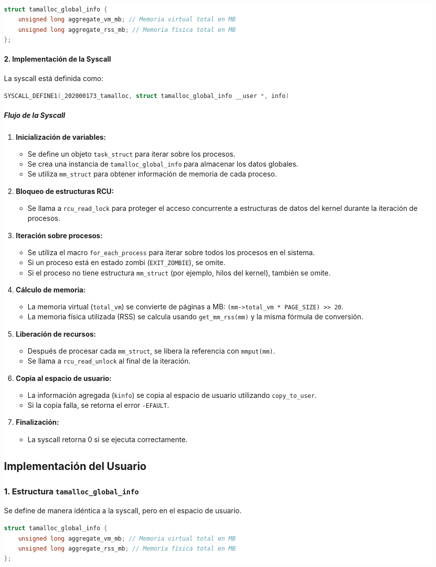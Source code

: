 ```c
struct tamalloc_global_info {
    unsigned long aggregate_vm_mb; // Memoria virtual total en MB
    unsigned long aggregate_rss_mb; // Memoria física total en MB
};
```

#### **2. Implementación de la Syscall**
La syscall está definida como:
```c
SYSCALL_DEFINE1(_202000173_tamalloc, struct tamalloc_global_info __user *, info)
```

##### **Flujo de la Syscall**
1. **Inicialización de variables:**
   - Se define un objeto `task_struct` para iterar sobre los procesos.
   - Se crea una instancia de `tamalloc_global_info` para almacenar los datos globales.
   - Se utiliza `mm_struct` para obtener información de memoria de cada proceso.

2. **Bloqueo de estructuras RCU:**
   - Se llama a `rcu_read_lock` para proteger el acceso concurrente a estructuras de datos del kernel durante la iteración de procesos.

3. **Iteración sobre procesos:**
   - Se utiliza el macro `for_each_process` para iterar sobre todos los procesos en el sistema.
   - Si un proceso está en estado zombi (`EXIT_ZOMBIE`), se omite.
   - Si el proceso no tiene estructura `mm_struct` (por ejemplo, hilos del kernel), también se omite.

4. **Cálculo de memoria:**
   - La memoria virtual (`total_vm`) se convierte de páginas a MB: `(mm->total_vm * PAGE_SIZE) >> 20`.
   - La memoria física utilizada (RSS) se calcula usando `get_mm_rss(mm)` y la misma fórmula de conversión.

5. **Liberación de recursos:**
   - Después de procesar cada `mm_struct`, se libera la referencia con `mmput(mm)`.
   - Se llama a `rcu_read_unlock` al final de la iteración.

6. **Copia al espacio de usuario:**
   - La información agregada (`kinfo`) se copia al espacio de usuario utilizando `copy_to_user`.
   - Si la copia falla, se retorna el error `-EFAULT`.

7. **Finalización:**
   - La syscall retorna 0 si se ejecuta correctamente.


## **Implementación del Usuario**

### **1. Estructura `tamalloc_global_info`**
Se define de manera idéntica a la syscall, pero en el espacio de usuario.

```c
struct tamalloc_global_info {
    unsigned long aggregate_vm_mb; // Memoria virtual total en MB
    unsigned long aggregate_rss_mb; // Memoria física total en MB
};
```
